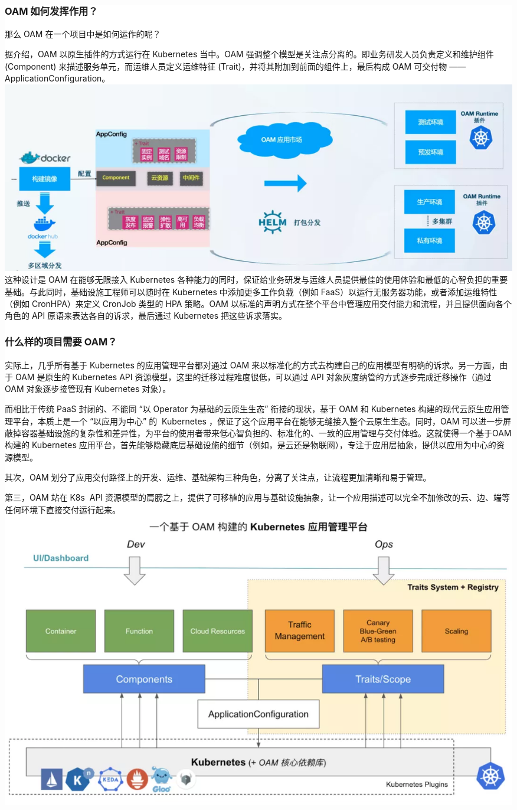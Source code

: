 
### OAM 如何发挥作用？
那么 OAM 在一个项目中是如何运作的呢？

据介绍，OAM 以原生插件的方式运行在 Kubernetes 当中。OAM 强调整个模型是关注点分离的。即业务研发人员负责定义和维护组件 (Component) 来描述服务单元，而运维人员定义运维特征 (Trait)，并将其附加到前面的组件上，最后构成 OAM 可交付物 ——ApplicationConfiguration。
![](img/oam-ac.jpg)
这种设计是 OAM 在能够无限接入 Kubernetes 各种能力的同时，保证给业务研发与运维人员提供最佳的使用体验和最低的心智负担的重要基础。与此同时，基础设施工程师可以随时在 Kubernetes 中添加更多工作负载（例如 FaaS）以运行无服务器功能，或者添加运维特性（例如 CronHPA）来定义 CronJob 类型的 HPA 策略。OAM 以标准的声明方式在整个平台中管理应用交付能力和流程，并且提供面向各个角色的 API 原语来表达各自的诉求，最后通过 Kubernetes 把这些诉求落实。


### 什么样的项目需要 OAM？
实际上，几乎所有基于 Kubernetes 的应用管理平台都对通过 OAM 来以标准化的方式去构建自己的应用模型有明确的诉求。另一方面，由于 OAM 是原生的 Kubernetes API 资源模型，这里的迁移过程难度很低，可以通过 API 对象灰度纳管的方式逐步完成迁移操作（通过 OAM 对象逐步接管现有 Kubernetes 对象）。

而相比于传统 PaaS 封闭的、不能同 “以 Operator 为基础的云原生生态” 衔接的现状，基于 OAM 和 Kubernetes 构建的现代云原生应用管理平台，本质上是一个 “以应用为中心” 的  Kubernetes ，保证了这个应用平台在能够无缝接入整个云原生生态。同时，OAM 可以进一步屏蔽掉容器基础设施的复杂性和差异性，为平台的使用者带来低心智负担的、标准化的、一致的应用管理与交付体验。这就使得一个基于OAM 构建的 Kubernetes 应用平台，首先能够隐藏底层基础设施的细节（例如，是云还是物联网），专注于应用层抽象，提供以应用为中心的资源模型。

其次，OAM 划分了应用交付路径上的开发、运维、基础架构三种角色，分离了关注点，让流程更加清晰和易于管理。

第三，OAM 站在 K8s  API 资源模型的肩膀之上，提供了可移植的应用与基础设施抽象，让一个应用描述可以完全不加修改的云、边、端等任何环境下直接交付运行起来。
![](img/oam-k.jpg)